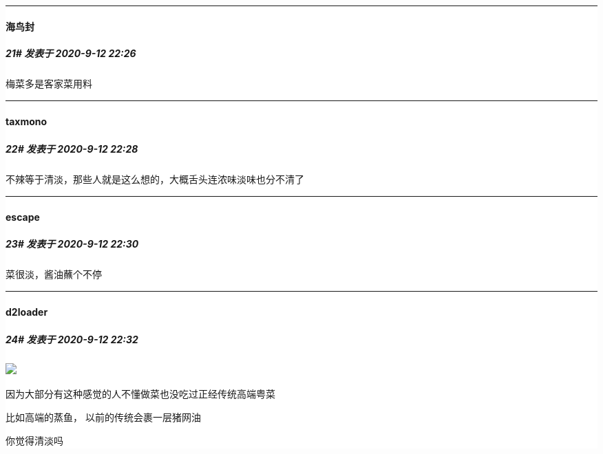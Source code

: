 

-----

####  海鸟封  
##### 21#       发表于 2020-9-12 22:26




梅菜多是客家菜用料







-----

####  taxmono  
##### 22#       发表于 2020-9-12 22:28




不辣等于清淡，那些人就是这么想的，大概舌头连浓味淡味也分不清了







-----

####  escape  
##### 23#       发表于 2020-9-12 22:30




菜很淡，酱油蘸个不停







-----

####  d2loader  
##### 24#       发表于 2020-9-12 22:32



<img src="https://static.saraba1st.com/image/smiley/face2017/048.png" referrerpolicy="no-referrer">


因为大部分有这种感觉的人不懂做菜也没吃过正经传统高端粤菜


比如高端的蒸鱼， 以前的传统会裹一层猪网油


你觉得清淡吗

